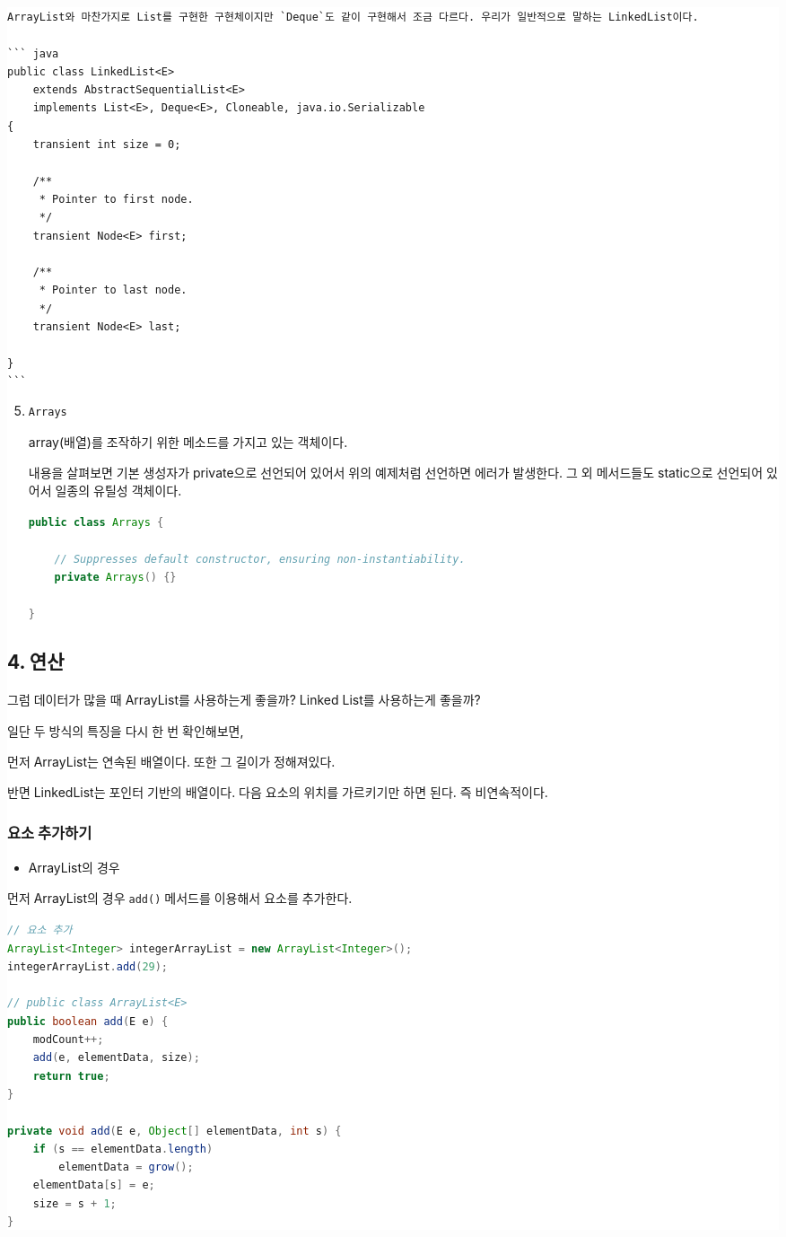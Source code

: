 	ArrayList와 마찬가지로 List를 구현한 구현체이지만 `Deque`도 같이 구현해서 조금 다르다. 우리가 일반적으로 말하는 LinkedList이다.

	``` java
	public class LinkedList<E>
		extends AbstractSequentialList<E>
		implements List<E>, Deque<E>, Cloneable, java.io.Serializable
	{
		transient int size = 0;

		/**
		 * Pointer to first node.
		 */
		transient Node<E> first;

		/**
		 * Pointer to last node.
		 */
		transient Node<E> last;

	}
	```

5. `Arrays`

	array(배열)를 조작하기 위한 메소드를 가지고 있는 객체이다.

	내용을 살펴보면 기본 생성자가 private으로 선언되어 있어서 위의 예제처럼 선언하면 에러가 발생한다. 그 외 메서드들도 static으로 선언되어 있어서 일종의 유틸성 객체이다.

	``` java
	public class Arrays {

		// Suppresses default constructor, ensuring non-instantiability.
		private Arrays() {}

	}
	``` 

## 4. 연산
그럼 데이터가 많을 때 ArrayList를 사용하는게 좋을까? Linked List를 사용하는게 좋을까?

일단 두 방식의 특징을 다시 한 번 확인해보면,

먼저 ArrayList는 연속된 배열이다. 또한 그 길이가 정해져있다.

반면 LinkedList는 포인터 기반의 배열이다. 다음 요소의 위치를 가르키기만 하면 된다. 즉 비연속적이다.

### 요소 추가하기
- ArrayList의 경우

먼저 ArrayList의 경우 `add()` 메서드를 이용해서 요소를 추가한다.

``` java
// 요소 추가
ArrayList<Integer> integerArrayList = new ArrayList<Integer>();
integerArrayList.add(29);

// public class ArrayList<E>
public boolean add(E e) {
	modCount++;
	add(e, elementData, size);
	return true;
}

private void add(E e, Object[] elementData, int s) {
    if (s == elementData.length)
        elementData = grow();
    elementData[s] = e;
    size = s + 1;
}
```